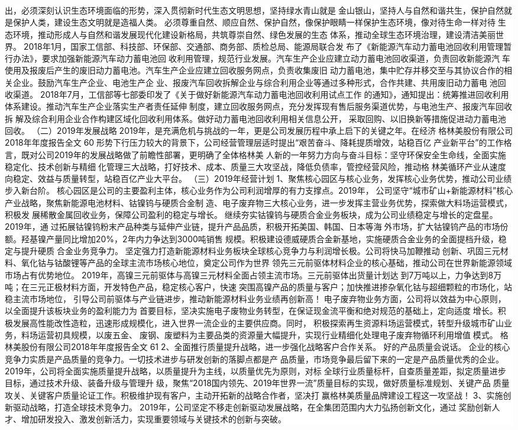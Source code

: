 出，必须深刻认识生态环境面临的形势，深入贯彻新时代生态文明思想，坚持绿水青山就是
金山银山，坚持人与自然和谐共生，保护自然就是保护人类，建设生态文明就是造福人类。
必须尊重自然、顺应自然、保护自然，像保护眼睛一样保护生态环境，像对待生命一样对待
生态环境，推动形成人与自然和谐发展现代化建设新格局，共筑尊崇自然、绿色发展的生态
体系，推动全球生态环境治理，建设清洁美丽世界。
2018年1月，国家工信部、科技部、环保部、交通部、商务部、质检总局、能源局联合发
布了《新能源汽车动力蓄电池回收利用管理暂行办法》，要求加强新能源汽车动力蓄电池回
收利用管理，规范行业发展。汽车生产企业应建立动力蓄电池回收渠道，负责回收新能源汽
车使用及报废后产生的废旧动力蓄电池。汽车生产企业应建立回收服务网点，负责收集废旧
动力蓄电池，集中贮存并移交至与其协议合作的相关企业。鼓励汽车生产企业、电池生产企
业、报废汽车回收拆解企业与综合利用企业等通过多种形式，合作共建、共用废旧动力蓄电
池回收渠道。
2018年7月，工信部等七部委印发了《关于做好新能源汽车动力蓄电池回收利用试点工作
的通知》，通知提出：统筹推进回收利用体系建设。推动汽车生产企业落实生产者责任延伸
制度，建立回收服务网点，充分发挥现有售后服务渠道优势，与电池生产、报废汽车回收拆
解及综合利用企业合作构建区域化回收利用体系。做好动力蓄电池回收利用相关信息公开，
采取回购、以旧换新等措施促进动力蓄电池回收。
（二）2019年发展战略
2019年，是充满危机与挑战的一年，更是公司发展历程中承上启下的关键之年。在经济
格林美股份有限公司2018年年度报告全文
60
形势下行压力较大的背景下，公司经营管理层适时提出“艰苦奋斗、降耗提质增效，站稳百亿
产业新平台”的工作格言，既对公司2019年的发展战略做了前瞻性部署，更明确了全体格林美
人新的一年努力方向与奋斗目标：坚守环保安全生命线，全面实施稳定化、技术创新与精细
化管理三大战略，打好技术、成本、质量三大攻坚战，降低负债率，管控经营风险，推动格
林美循环产业从速度向稳定、效益与质量转型，站稳百亿产业大平台。
（三）2019年经营计划
1、聚焦核心园区与核心业务，发挥核心业务优势，推动公司业绩步入新台阶。
核心园区是公司的主要盈利主体，核心业务作为公司利润增厚的有力支撑点。2019年，
公司坚守“城市矿山+新能源材料”核心产业战略，聚焦新能源电池材料、钴镍钨与硬质合金制
造、电子废弃物三大核心业务，进一步发挥主营业务优势，探索做大料场运营模式，积极发
展稀散金属回收业务，保障公司盈利的稳定与增长。
继续夯实钴镍钨与硬质合金业务板块，成为公司业绩稳定与增长的定盘星。2019年，通
过拓展钴镍钨粉末产品种类与延伸产业链，提升产品品质，积极开拓美国、韩国、日本等海
外市场，扩大钴镍钨产品的市场份额。羟基镍产量同比增加20%，2年内力争达到3000吨销售
规模。积极建设德威硬质合金新基地，实施硬质合金业务的全面提档升级，稳定与提升硬质
合金业务竞争力。
坚定强力打造新能源材料业务板块全球核心竞争力与利润增长极。公司将快马加鞭推动
创新、巩固三元材料、氧化钴与钴酸锂等产品的全球主流市场核心地位，奠定公司作为世界
领先三元前驱体材料企业的核心基础，推动公司在世界新能源领域市场占有优势地位。
2019年，高镍三元前驱体与高镍三元材料全面占领主流市场。三元前驱体出货量计划达
到7万吨以上，力争达到8万吨；在三元正极材料方面，开发特色产品，稳定核心客户，快速
突围高镍产品的质量与客户；加快推进掺杂氧化钴与超细颗粒的市场化，站稳主流市场地位，
引导公司前驱体与产业链进步，推动新能源材料业务业绩再创新高！
电子废弃物业务方面，公司将以效益为中心原则，以全面提升该板块业务的盈利能力为
首要目标，坚决实施电子废物业务转型，在保证现金流平衡和绝对规范的基础上，定向适度
增长。积极发展高性能改性造粒，迅速形成规模化，进入世界一流企业的主要供应商。同时，
积极探索再生资源料场运营模式，转型升级城市矿山业务，料场运营初具规模，以废五金、
废钢、废塑料为主要品类的资源量大幅提升，实现行业精细化处理电子废弃物循环利用增值
模式。
格林美股份有限公司2018年年度报告全文
61
2、全面推行质量提升战略，进一步强化战略客户合作关系。
好的产品质量会说话。
企业的核心竞争力实质是产品质量的竞争力。一切技术进步与研发创新的落脚点都是产
品质量，市场竞争最后留下来的一定是产品质量优秀的企业。
2019年，公司将全面实施质量提升战略，以质量提升为主线，以质量优先为原则，对标
全球行业质量标杆，自查质量差距，拟定质量进步目标，通过技术升级、装备升级与管理升
级，聚焦“2018国内领先、2019年世界一流”质量目标的实现，做好质量标准规划、关键产品
质量攻关、关键客户质量论证工作。积极维护现有客户，主动开拓新的战略合作者，坚决打
赢格林美质量品牌建设工程这一攻坚战！
3、实施创新驱动战略，打造全球技术竞争力。
2019年，公司坚定不移走创新驱动发展战略，在全集团范围内大力弘扬创新文化，通过
奖励创新人才、增加研发投入、激发创新活力，实现重要领域与关键技术的创新与突破。